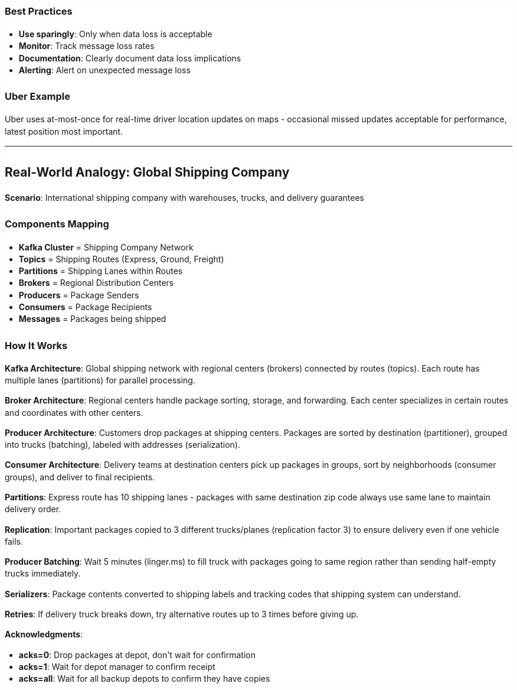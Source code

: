 ### Best Practices
- **Use sparingly**: Only when data loss is acceptable
- **Monitor**: Track message loss rates
- **Documentation**: Clearly document data loss implications
- **Alerting**: Alert on unexpected message loss

### Uber Example
Uber uses at-most-once for real-time driver location updates on maps - occasional missed updates acceptable for performance, latest position most important.

---

## Real-World Analogy: Global Shipping Company

**Scenario**: International shipping company with warehouses, trucks, and delivery guarantees

### Components Mapping
- **Kafka Cluster** = Shipping Company Network
- **Topics** = Shipping Routes (Express, Ground, Freight)
- **Partitions** = Shipping Lanes within Routes
- **Brokers** = Regional Distribution Centers
- **Producers** = Package Senders
- **Consumers** = Package Recipients
- **Messages** = Packages being shipped

### How It Works

**Kafka Architecture**: Global shipping network with regional centers (brokers) connected by routes (topics). Each route has multiple lanes (partitions) for parallel processing.

**Broker Architecture**: Regional centers handle package sorting, storage, and forwarding. Each center specializes in certain routes and coordinates with other centers.

**Producer Architecture**: Customers drop packages at shipping centers. Packages are sorted by destination (partitioner), grouped into trucks (batching), labeled with addresses (serialization).

**Consumer Architecture**: Delivery teams at destination centers pick up packages in groups, sort by neighborhoods (consumer groups), and deliver to final recipients.

**Partitions**: Express route has 10 shipping lanes - packages with same destination zip code always use same lane to maintain delivery order.

**Replication**: Important packages copied to 3 different trucks/planes (replication factor 3) to ensure delivery even if one vehicle fails.

**Producer Batching**: Wait 5 minutes (linger.ms) to fill truck with packages going to same region rather than sending half-empty trucks immediately.

**Serializers**: Package contents converted to shipping labels and tracking codes that shipping system can understand.

**Retries**: If delivery truck breaks down, try alternative routes up to 3 times before giving up.

**Acknowledgments**: 
- **acks=0**: Drop packages at depot, don't wait for confirmation
- **acks=1**: Wait for depot manager to confirm receipt  
- **acks=all**: Wait for all backup depots to confirm they have copies

